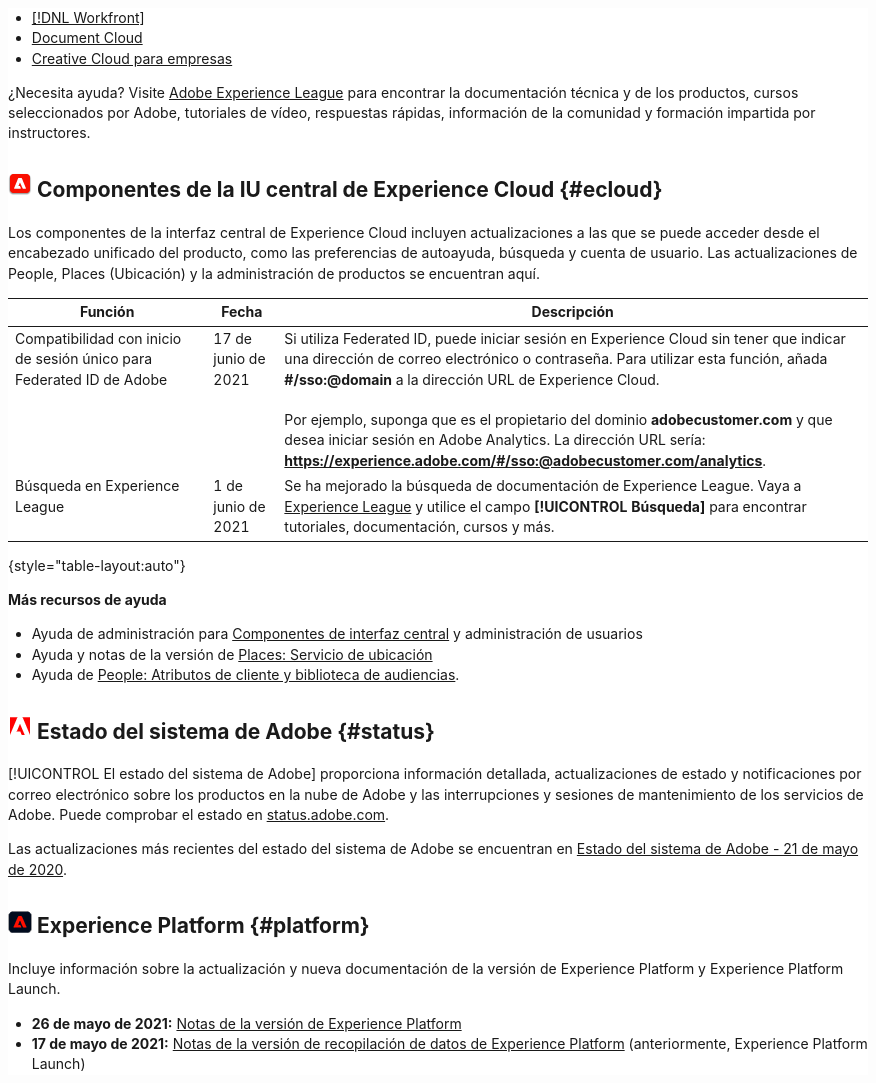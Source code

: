 * [[!DNL Workfront]](#workfront)
* [Document Cloud](#doc-cloud)
* [Creative Cloud para empresas](#creative-cloud)

¿Necesita ayuda? Visite [Adobe Experience League](https://experienceleague.adobe.com/?lang=es#home) para encontrar la documentación técnica y de los productos, cursos seleccionados por Adobe, tutoriales de vídeo, respuestas rápidas, información de la comunidad y formación impartida por instructores.

## ![Icono](/assets/ec_appicon_24.png) Componentes de la IU central de Experience Cloud {#ecloud}

Los componentes de la interfaz central de Experience Cloud incluyen actualizaciones a las que se puede acceder desde el encabezado unificado del producto, como las preferencias de autoayuda, búsqueda y cuenta de usuario. Las actualizaciones de People, Places (Ubicación) y la administración de productos se encuentran aquí.

| Función | Fecha | Descripción |
| ------- | ------- | ------- |
| Compatibilidad con inicio de sesión único para Federated ID de Adobe | 17 de junio de 2021 | Si utiliza Federated ID, puede iniciar sesión en Experience Cloud sin tener que indicar una dirección de correo electrónico o contraseña. Para utilizar esta función, añada **#/sso:@domain** a la dirección URL de Experience Cloud. <br><br>Por ejemplo, suponga que es el propietario del dominio **adobecustomer.com** y que desea iniciar sesión en Adobe Analytics. La dirección URL sería: **https://experience.adobe.com/#/sso:@adobecustomer.com/analytics**. |
| Búsqueda en Experience League | 1 de junio de 2021 | Se ha mejorado la búsqueda de documentación de Experience League. Vaya a [Experience League](https://experienceleague.adobe.com/docs/?lang=es) y utilice el campo **[!UICONTROL Búsqueda]** para encontrar tutoriales, documentación, cursos y más. |

{style=&quot;table-layout:auto&quot;}

**Más recursos de ayuda**

* Ayuda de administración para [Componentes de interfaz central](https://experienceleague.adobe.com/docs/core-services/interface/experience-cloud.html?lang=es) y administración de usuarios
* Ayuda y notas de la versión de [Places: Servicio de ubicación](https://experienceleague.adobe.com/docs/places/using/release-notes.html?lang=es)
* Ayuda de [People: Atributos de cliente y biblioteca de audiencias](https://experienceleague.adobe.com/docs/core-services/interface/services/core-services-landing.html?lang=es).

## ![Icono](/assets/adobe.png) Estado del sistema de Adobe {#status}

[!UICONTROL El estado del sistema de Adobe] proporciona información detallada, actualizaciones de estado y notificaciones por correo electrónico sobre los productos en la nube de Adobe y las interrupciones y sesiones de mantenimiento de los servicios de Adobe. Puede comprobar el estado en [status.adobe.com](https://status.adobe.com/).

Las actualizaciones más recientes del estado del sistema de Adobe se encuentran en [Estado del sistema de Adobe - 21 de mayo de 2020](https://experienceleague.adobe.com/docs/release-notes/experience-cloud/previous/2020/05212020.html?lang=es).

## ![Icono](/assets/experience_platform_appicon_24.png) Experience Platform {#platform}

Incluye información sobre la actualización y nueva documentación de la versión de Experience Platform y Experience Platform Launch.

* **26 de mayo de 2021:** [Notas de la versión de Experience Platform](https://experienceleague.adobe.com/docs/experience-platform/release-notes/latest.html?lang=es)
* **17 de mayo de 2021:** [Notas de la versión de recopilación de datos de Experience Platform](https://experienceleague.adobe.com/docs/launch/using/release-notes/current.html?lang=es) (anteriormente, Experience Platform Launch)
